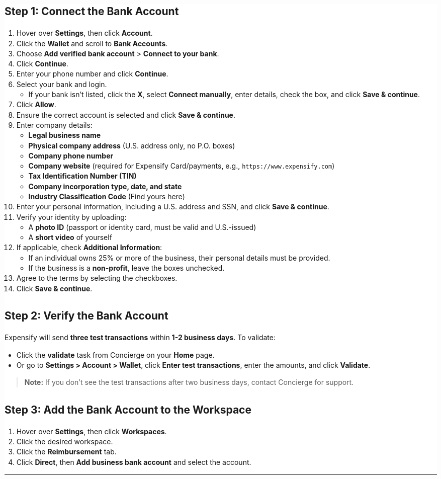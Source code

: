 ## Step 1: Connect the Bank Account

1. Hover over **Settings**, then click **Account**.
3. Click the **Wallet** and scroll to **Bank Accounts**.
4. Choose **Add verified bank account** > **Connect to your bank**.
6. Click **Continue**.
7. Enter your phone number and click **Continue**.
8. Select your bank and login.
   - If your bank isn’t listed, click the **X**, select **Connect manually**, enter details, check the box, and click **Save & continue**.
9. Click **Allow**.
10. Ensure the correct account is selected and click **Save & continue**.
11. Enter company details:
    - **Legal business name**
    - **Physical company address** (U.S. address only, no P.O. boxes)
    - **Company phone number**
    - **Company website** (required for Expensify Card/payments, e.g., `https://www.expensify.com`)
    - **Tax Identification Number (TIN)**
    - **Company incorporation type, date, and state**
    - **Industry Classification Code** ([Find yours here](https://www.sec.gov/corpfin/division-of-corporation-finance-standard-industrial-classification-sic-code-list))
12. Enter your personal information, including a U.S. address and SSN, and click **Save & continue**.
13. Verify your identity by uploading:
    - A **photo ID** (passport or identity card, must be valid and U.S.-issued)
    - A **short video** of yourself
14. If applicable, check **Additional Information**:
    - If an individual owns 25% or more of the business, their personal details must be provided.
    - If the business is a **non-profit**, leave the boxes unchecked.
15. Agree to the terms by selecting the checkboxes.
16. Click **Save & continue**.

## Step 2: Verify the Bank Account

Expensify will send **three test transactions** within **1-2 business days**. To validate:
- Click the **validate** task from Concierge on your **Home** page.
- Or go to **Settings > Account > Wallet**, click **Enter test transactions**, enter the amounts, and click **Validate**.

> **Note:** If you don’t see the test transactions after two business days, contact Concierge for support.

## Step 3: Add the Bank Account to the Workspace

1. Hover over **Settings**, then click **Workspaces**.
2. Click the desired workspace.
3. Click the **Reimbursement** tab.
4. Click **Direct**, then **Add business bank account** and select the account.

---
